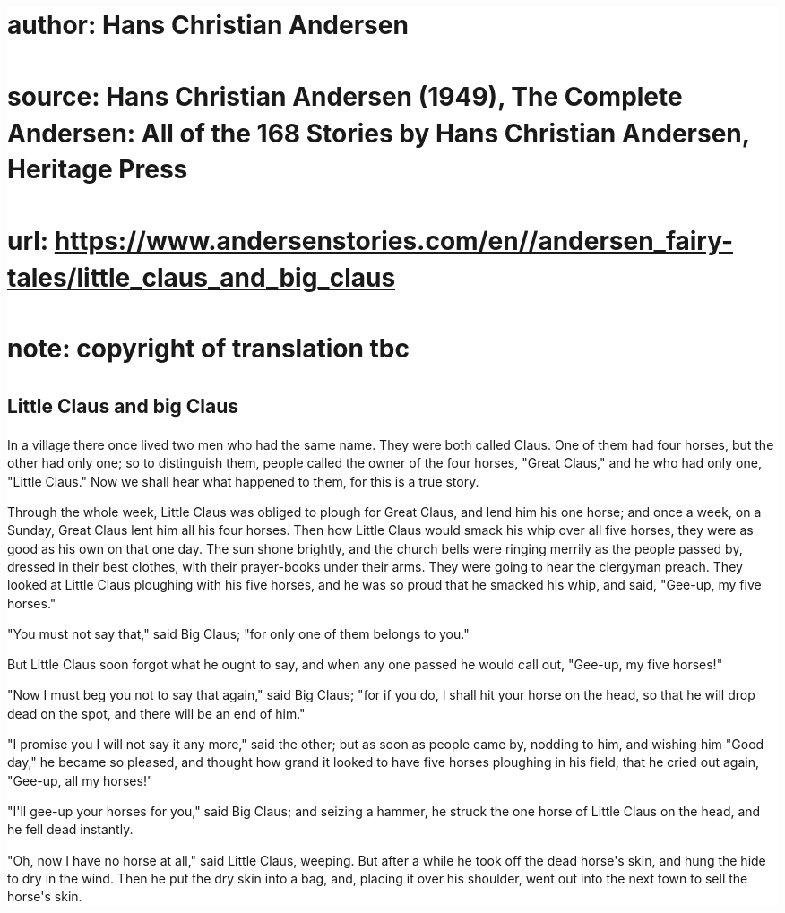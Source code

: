# author: Hans Christian Andersen
# source: Hans Christian Andersen (1949), The Complete Andersen: All of the 168 Stories by Hans Christian Andersen, Heritage Press
# url: https://www.andersenstories.com/en//andersen_fairy-tales/little_claus_and_big_claus
# note: copyright of translation tbc

## Little Claus and big Claus 

In a village there once lived two men who had the same name. They were
both called Claus. One of them had four horses, but the other had only
one; so to distinguish them, people called the owner of the four horses,
"Great Claus," and he who had only one, "Little Claus." Now we shall
hear what happened to them, for this is a true story.

Through the whole week, Little Claus was obliged to plough for Great
Claus, and lend him his one horse; and once a week, on a Sunday, Great
Claus lent him all his four horses. Then how Little Claus would smack
his whip over all five horses, they were as good as his own on that one
day. The sun shone brightly, and the church bells were ringing merrily
as the people passed by, dressed in their best clothes, with their
prayer-books under their arms. They were going to hear the clergyman
preach. They looked at Little Claus ploughing with his five horses, and
he was so proud that he smacked his whip, and said, "Gee-up, my five
horses."

"You must not say that," said Big Claus; "for only one of them
belongs to you."

But Little Claus soon forgot what he ought to say, and when any one
passed he would call out, "Gee-up, my five horses!"

"Now I must beg you not to say that again," said Big Claus; "for if
you do, I shall hit your horse on the head, so that he will drop dead on
the spot, and there will be an end of him."

"I promise you I will not say it any more," said the other; but as
soon as people came by, nodding to him, and wishing him "Good day," he
became so pleased, and thought how grand it looked to have five horses
ploughing in his field, that he cried out again, "Gee-up, all my
horses!"

"I'll gee-up your horses for you," said Big Claus; and seizing a
hammer, he struck the one horse of Little Claus on the head, and he fell
dead instantly.

"Oh, now I have no horse at all," said Little Claus, weeping. But
after a while he took off the dead horse's skin, and hung the hide to
dry in the wind. Then he put the dry skin into a bag, and, placing it
over his shoulder, went out into the next town to sell the horse's
skin.
